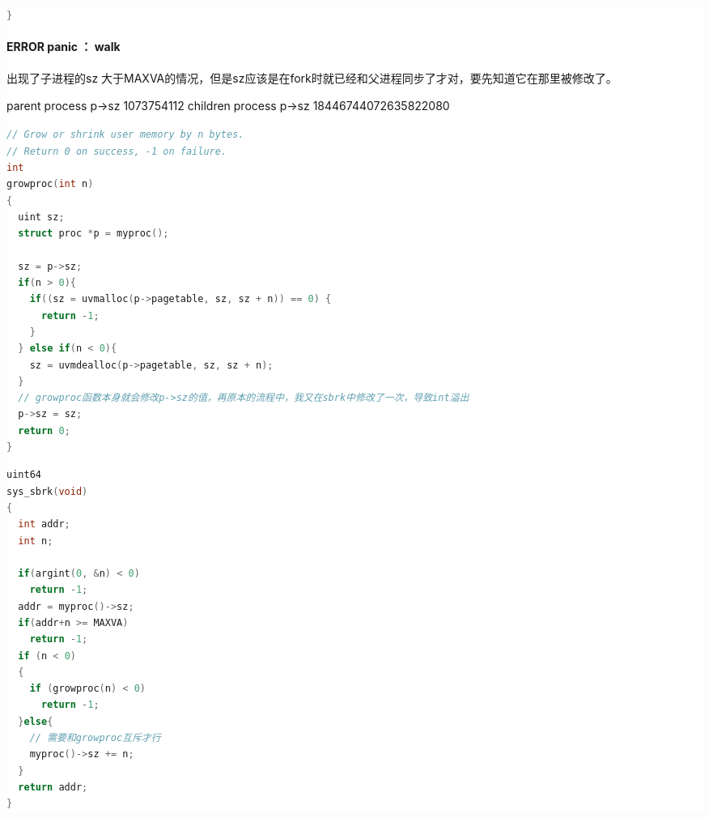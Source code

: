 ```c
}
```

#### ERROR panic ： walk

出现了子进程的sz 大于MAXVA的情况，但是sz应该是在fork时就已经和父进程同步了才对，要先知道它在那里被修改了。

parent process
p->sz 1073754112
children process
p->sz 18446744072635822080

```c
// Grow or shrink user memory by n bytes.
// Return 0 on success, -1 on failure.
int
growproc(int n)
{
  uint sz;
  struct proc *p = myproc();

  sz = p->sz;
  if(n > 0){
    if((sz = uvmalloc(p->pagetable, sz, sz + n)) == 0) {
      return -1;
    }
  } else if(n < 0){
    sz = uvmdealloc(p->pagetable, sz, sz + n);
  }
  // growproc函数本身就会修改p->sz的值，再原本的流程中，我又在sbrk中修改了一次，导致int溢出
  p->sz = sz;
  return 0;
}
```
```c
uint64
sys_sbrk(void)
{
  int addr;
  int n;

  if(argint(0, &n) < 0)
    return -1;
  addr = myproc()->sz;
  if(addr+n >= MAXVA)
    return -1;
  if (n < 0)
  {
    if (growproc(n) < 0)
      return -1;
  }else{
    // 需要和growproc互斥才行
    myproc()->sz += n;
  }
  return addr;
}
```
